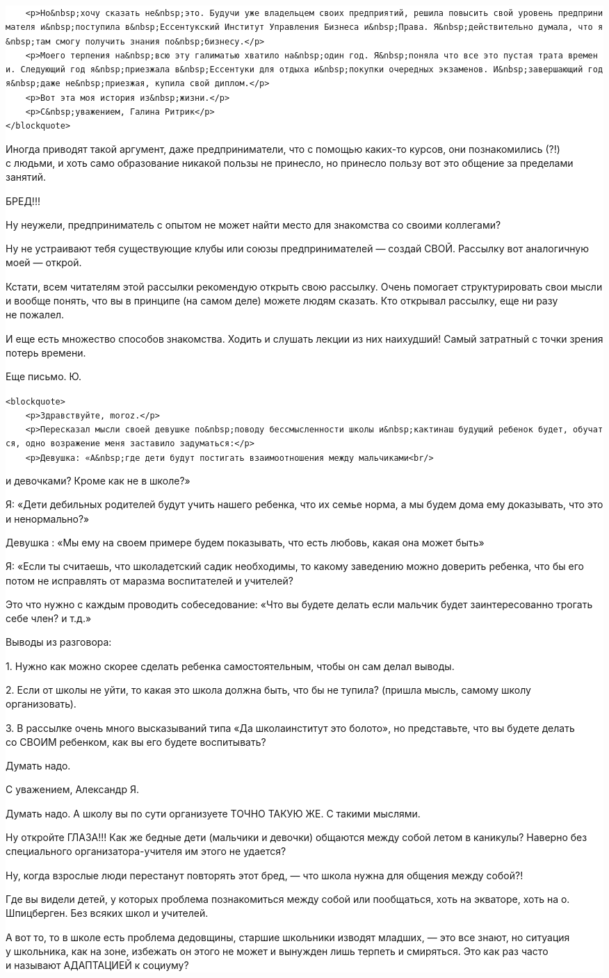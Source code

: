 		<p>Но&nbsp;хочу сказать не&nbsp;это. Будучи уже владельцем своих предприятий, решила повысить свой уровень предпринимателя и&nbsp;поступила в&nbsp;Ессентукский Институт Управления Бизнеса и&nbsp;Права. Я&nbsp;действительно думала, что я&nbsp;там смогу получить знания по&nbsp;бизнесу.</p>
		<p>Моего терпения на&nbsp;всю эту галиматью хватило на&nbsp;один год. Я&nbsp;поняла что все это пустая трата времени. Следующий год я&nbsp;приезжала в&nbsp;Ессентуки для отдыха и&nbsp;покупки очередных экзаменов. И&nbsp;завершающий год я&nbsp;даже не&nbsp;приезжая, купила свой диплом.</p>
		<p>Вот эта моя история из&nbsp;жизни.</p>
		<p>С&nbsp;уважением, Галина Ритрик</p>
	</blockquote>

<p>Иногда приводят такой аргумент, даже предприниматели, что с&nbsp;помощью каких-то курсов, они познакомились (?!) с&nbsp;людьми, и&nbsp;хоть само образование никакой пользы не&nbsp;принесло, но&nbsp;принесло пользу вот это общение за&nbsp;пределами занятий.</p>
<p>БРЕД!!!</p>
<p>Ну&nbsp;неужели, предприниматель с&nbsp;опытом не&nbsp;может найти место для знакомства со&nbsp;своими коллегами?</p>
<p>Ну&nbsp;не&nbsp;устраивают тебя существующие клубы или союзы предпринимателей&nbsp;— создай СВОЙ. Рассылку вот аналогичную моей&nbsp;— открой.</p>
<p>Кстати, всем читателям этой рассылки рекомендую открыть свою рассылку. Очень помогает структурировать свои мысли и&nbsp;вообще понять, что вы&nbsp;в&nbsp;принципе (на&nbsp;самом деле) можете людям сказать. Кто открывал рассылку, еще ни&nbsp;разу не&nbsp;пожалел.</p>
<p>И&nbsp;еще есть множество способов знакомства. Ходить и&nbsp;слушать лекции из&nbsp;них наихудший! Самый затратный с&nbsp;точки зрения потерь времени.</p>
<p>Еще письмо. Ю.</p>
 
	<blockquote> 
		<p>Здравствуйте, moroz.</p>
		<p>Пересказал мысли своей девушке по&nbsp;поводу бессмысленности школы и&nbsp;кактинаш будущий ребенок будет, обучатся, одно возражение меня заставило задуматься:</p>
		<p>Девушка: «А&nbsp;где дети будут постигать взаимоотношения между мальчиками<br/>
 и&nbsp;девочками? Кроме как не&nbsp;в&nbsp;школе?» 
		</p>
		<p>Я: «Дети дебильных родителей будут учить нашего ребенка, что их&nbsp;семье норма, а&nbsp;мы&nbsp;будем дома ему доказывать, что это и&nbsp;ненормально?»</p>
		<p>Девушка : «Мы&nbsp;ему на&nbsp;своем примере будем показывать, что есть любовь, какая она может быть»</p>
		<p>Я: «Если ты&nbsp;считаешь, что школадетский садик необходимы, то&nbsp;какому заведению можно доверить ребенка, что&nbsp;бы его потом не&nbsp;исправлять от&nbsp;маразма воспитателей и&nbsp;учителей?</p>
		<p>Это что нужно с&nbsp;каждым проводить собеседование: «Что вы&nbsp;будете делать если мальчик будет заинтересованно трогать себе член? и&nbsp;т.д.»</p>
		<p>Выводы из&nbsp;разговора:</p>
		<p>1. Нужно как можно скорее сделать ребенка самостоятельным, чтобы он&nbsp;сам делал выводы.</p>
		<p>2. Если от&nbsp;школы не&nbsp;уйти, то&nbsp;какая это школа должна быть, что&nbsp;бы не&nbsp;тупила? (пришла мысль, самому школу организовать).</p>
		<p>3. В&nbsp;рассылке очень много высказываний типа «Да&nbsp;школаинститут это болото», но&nbsp;представьте, что вы&nbsp;будете делать со&nbsp;СВОИМ ребенком, как вы&nbsp;его будете воспитывать?</p>
		<p>Думать надо.</p>
		<p>С&nbsp;уважением, Александр&nbsp;Я.</p>
	</blockquote>

<p>Думать надо. А&nbsp;школу вы&nbsp;по&nbsp;сути организуете ТОЧНО ТАКУЮ ЖЕ. С&nbsp;такими мыслями.</p>
<p>Ну&nbsp;откройте ГЛАЗА!!! Как&nbsp;же бедные дети (мальчики и&nbsp;девочки) общаются между собой летом в&nbsp;каникулы? Наверно без специального организатора-учителя им&nbsp;этого не&nbsp;удается?</p>
<p>Ну, когда взрослые люди перестанут повторять этот бред,&nbsp;— что школа нужна для общения между собой?!</p>
<p>Где вы&nbsp;видели детей, у&nbsp;которых проблема познакомиться между собой или пообщаться, хоть на&nbsp;экваторе, хоть на&nbsp;о. Шпицберген. Без всяких школ и&nbsp;учителей.</p>
<p>А&nbsp;вот&nbsp;то, то&nbsp;в&nbsp;школе есть проблема дедовщины, старшие школьники изводят младших,&nbsp;— это все знают, но&nbsp;ситуация у&nbsp;школьника, как на&nbsp;зоне, избежать он&nbsp;этого не&nbsp;может и&nbsp;вынужден лишь терпеть и&nbsp;смиряться. Это как раз часто и&nbsp;называют АДАПТАЦИЕЙ к&nbsp;социуму?</p>